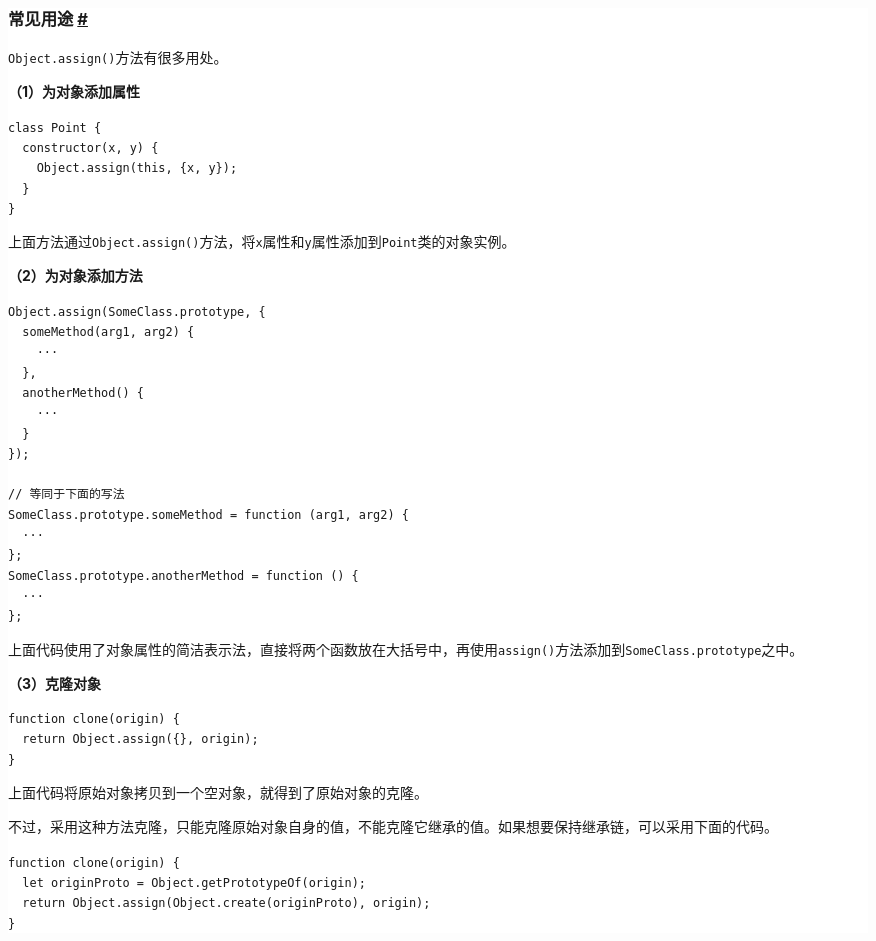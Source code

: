 ### 常见用途 [#](about:blank#%E5%B8%B8%E8%A7%81%E7%94%A8%E9%80%94)

`Object.assign()`方法有很多用处。

**（1）为对象添加属性**

```
class Point {
  constructor(x, y) {
    Object.assign(this, {x, y});
  }
}

```

上面方法通过`Object.assign()`方法，将`x`属性和`y`属性添加到`Point`类的对象实例。

**（2）为对象添加方法**

```
Object.assign(SomeClass.prototype, {
  someMethod(arg1, arg2) {
    ···
  },
  anotherMethod() {
    ···
  }
});

// 等同于下面的写法
SomeClass.prototype.someMethod = function (arg1, arg2) {
  ···
};
SomeClass.prototype.anotherMethod = function () {
  ···
};

```

上面代码使用了对象属性的简洁表示法，直接将两个函数放在大括号中，再使用`assign()`方法添加到`SomeClass.prototype`之中。

**（3）克隆对象**

```
function clone(origin) {
  return Object.assign({}, origin);
}

```

上面代码将原始对象拷贝到一个空对象，就得到了原始对象的克隆。

不过，采用这种方法克隆，只能克隆原始对象自身的值，不能克隆它继承的值。如果想要保持继承链，可以采用下面的代码。

```
function clone(origin) {
  let originProto = Object.getPrototypeOf(origin);
  return Object.assign(Object.create(originProto), origin);
}

```
